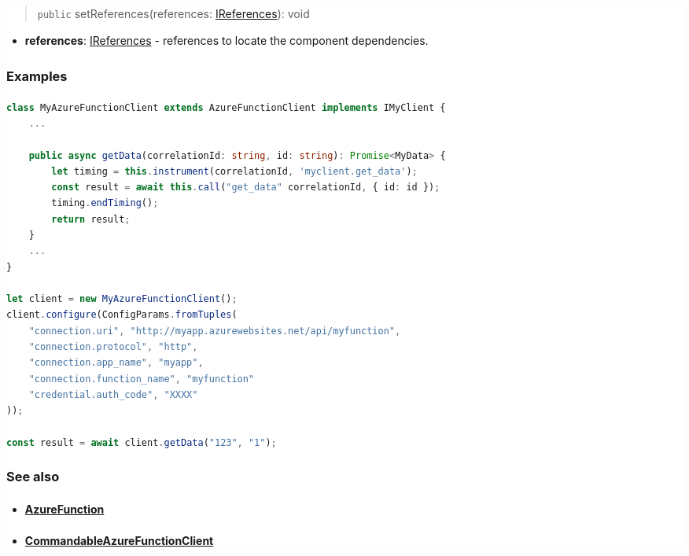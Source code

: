 > `public` setReferences(references: [IReferences](../../../commons/refer/ireferences)): void

- **references**: [IReferences](../../../commons/refer/ireferences) - references to locate the component dependencies. 



### Examples

```typescript
class MyAzureFunctionClient extends AzureFunctionClient implements IMyClient {
    ...
 
    public async getData(correlationId: string, id: string): Promise<MyData> {
        let timing = this.instrument(correlationId, 'myclient.get_data');
        const result = await this.call("get_data" correlationId, { id: id });
        timing.endTiming();
        return result;
    }
    ...
}

let client = new MyAzureFunctionClient();
client.configure(ConfigParams.fromTuples(
    "connection.uri", "http://myapp.azurewebsites.net/api/myfunction",
    "connection.protocol", "http",
    "connection.app_name", "myapp",
    "connection.function_name", "myfunction"
    "credential.auth_code", "XXXX"
));
   
const result = await client.getData("123", "1");
```


### See also
- #### [AzureFunction](../../containers/azure_function/)
- #### [CommandableAzureFunctionClient](../commandable_azure_function_client)
